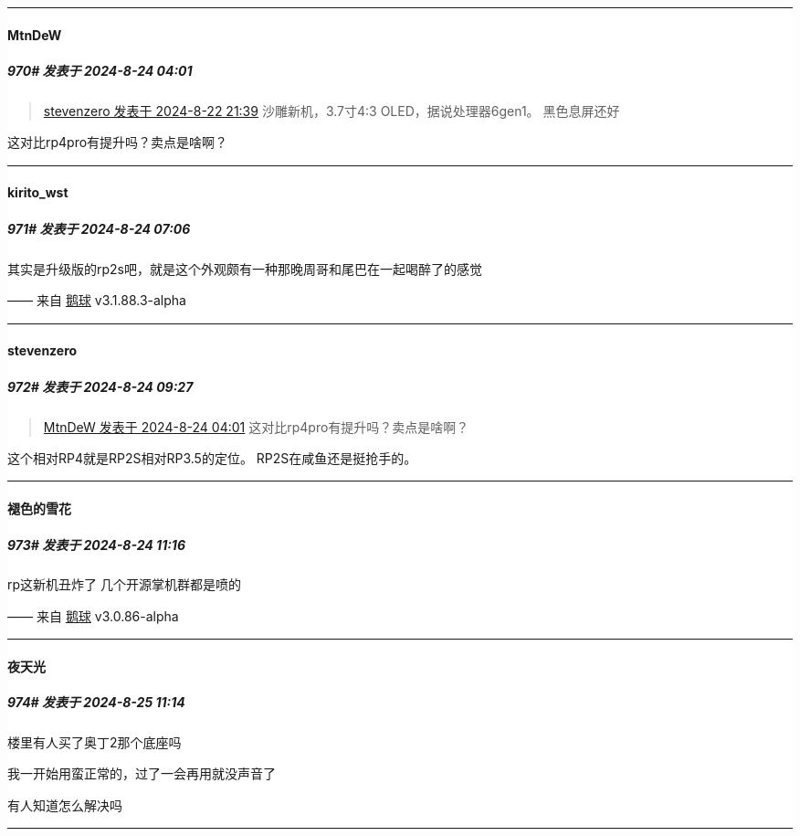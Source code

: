 *****

####  MtnDeW  
##### 970#       发表于 2024-8-24 04:01

<blockquote><a href="httphttps://bbs.saraba1st.com/2b/forum.php?mod=redirect&amp;goto=findpost&amp;pid=65989422&amp;ptid=2148387" target="_blank">stevenzero 发表于 2024-8-22 21:39</a>
沙雕新机，3.7寸4:3 OLED，据说处理器6gen1。
黑色息屏还好</blockquote>
这对比rp4pro有提升吗？卖点是啥啊？


*****

####  kirito_wst  
##### 971#       发表于 2024-8-24 07:06

其实是升级版的rp2s吧，就是这个外观颇有一种那晚周哥和尾巴在一起喝醉了的感觉

—— 来自 [鹅球](https://www.pgyer.com/xfPejhuq) v3.1.88.3-alpha


*****

####  stevenzero  
##### 972#       发表于 2024-8-24 09:27

<blockquote><a href="httphttps://bbs.saraba1st.com/2b/forum.php?mod=redirect&amp;goto=findpost&amp;pid=65997537&amp;ptid=2148387" target="_blank">MtnDeW 发表于 2024-8-24 04:01</a>
这对比rp4pro有提升吗？卖点是啥啊？</blockquote>
这个相对RP4就是RP2S相对RP3.5的定位。
RP2S在咸鱼还是挺抢手的。


*****

####  褪色的雪花  
##### 973#       发表于 2024-8-24 11:16

rp这新机丑炸了 几个开源掌机群都是喷的

—— 来自 [鹅球](https://www.pgyer.com/xfPejhuq) v3.0.86-alpha


*****

####  夜天光  
##### 974#       发表于 2024-8-25 11:14

楼里有人买了奥丁2那个底座吗

我一开始用蛮正常的，过了一会再用就没声音了

有人知道怎么解决吗

*****
